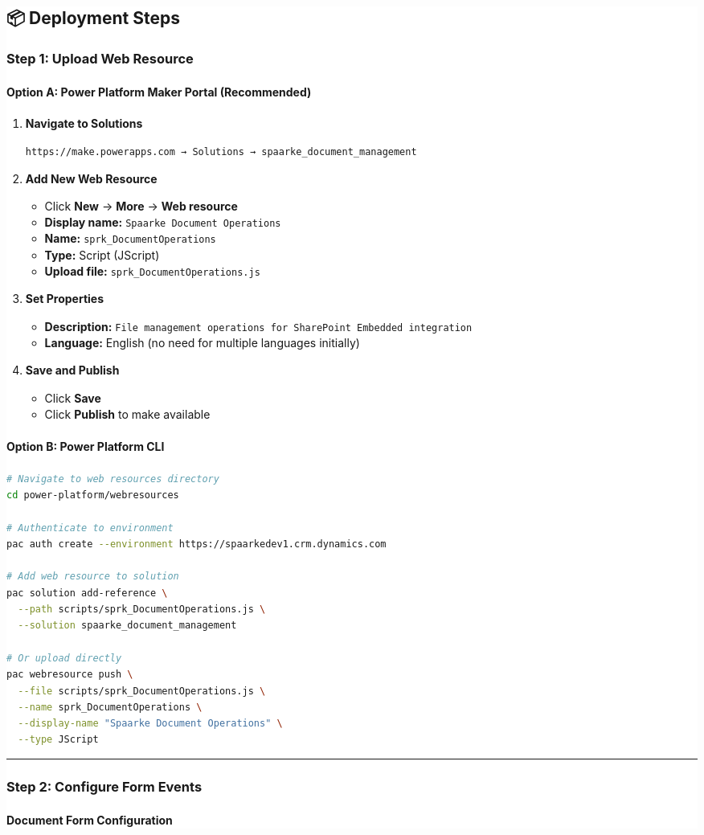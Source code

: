 ## 📦 Deployment Steps

### Step 1: Upload Web Resource

#### Option A: Power Platform Maker Portal (Recommended)

1. **Navigate to Solutions**
   ```
   https://make.powerapps.com → Solutions → spaarke_document_management
   ```

2. **Add New Web Resource**
   - Click **New** → **More** → **Web resource**
   - **Display name:** `Spaarke Document Operations`
   - **Name:** `sprk_DocumentOperations`
   - **Type:** Script (JScript)
   - **Upload file:** `sprk_DocumentOperations.js`

3. **Set Properties**
   - **Description:** `File management operations for SharePoint Embedded integration`
   - **Language:** English (no need for multiple languages initially)

4. **Save and Publish**
   - Click **Save**
   - Click **Publish** to make available

#### Option B: Power Platform CLI

```bash
# Navigate to web resources directory
cd power-platform/webresources

# Authenticate to environment
pac auth create --environment https://spaarkedev1.crm.dynamics.com

# Add web resource to solution
pac solution add-reference \
  --path scripts/sprk_DocumentOperations.js \
  --solution spaarke_document_management

# Or upload directly
pac webresource push \
  --file scripts/sprk_DocumentOperations.js \
  --name sprk_DocumentOperations \
  --display-name "Spaarke Document Operations" \
  --type JScript
```

---

### Step 2: Configure Form Events

#### Document Form Configuration
